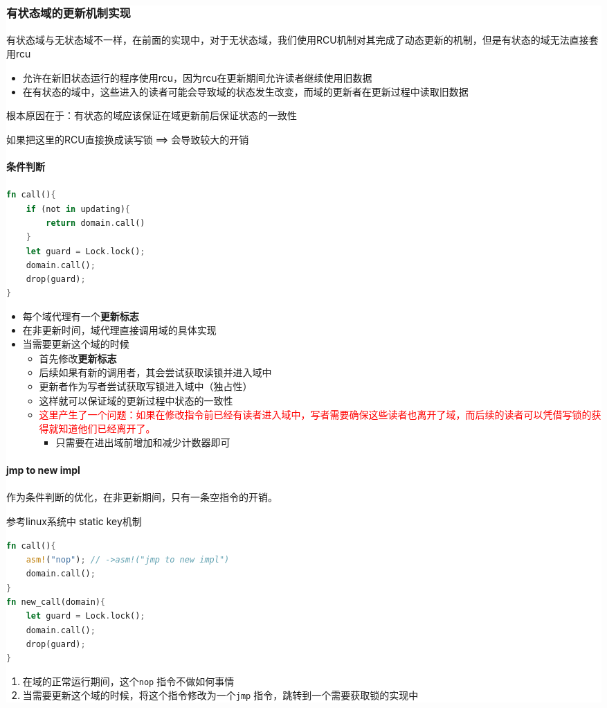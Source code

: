 ### 有状态域的更新机制实现

有状态域与无状态域不一样，在前面的实现中，对于无状态域，我们使用RCU机制对其完成了动态更新的机制，但是有状态的域无法直接套用rcu

- 允许在新旧状态运行的程序使用rcu，因为rcu在更新期间允许读者继续使用旧数据
- 在有状态的域中，这些进入的读者可能会导致域的状态发生改变，而域的更新者在更新过程中读取旧数据

根本原因在于：有状态的域应该保证在域更新前后保证状态的一致性

如果把这里的RCU直接换成读写锁 ==> 会导致较大的开销

#### 条件判断

```rust
fn call(){
	if (not in updating){
        return domain.call()
    }
    let guard = Lock.lock();
    domain.call();
    drop(guard);
}
```

- 每个域代理有一个**更新标志**
- 在非更新时间，域代理直接调用域的具体实现
- 当需要更新这个域的时候
  - 首先修改**更新标志**
  - 后续如果有新的调用者，其会尝试获取读锁并进入域中
  - 更新者作为写者尝试获取写锁进入域中（独占性）
  - 这样就可以保证域的更新过程中状态的一致性
  - <font color = red> 这里产生了一个问题：如果在修改指令前已经有读者进入域中，写者需要确保这些读者也离开了域，而后续的读者可以凭借写锁的获得就知道他们已经离开了。  </font>
    - 只需要在进出域前增加和减少计数器即可



#### jmp to new impl

作为条件判断的优化，在非更新期间，只有一条空指令的开销。

参考linux系统中 static key机制

```rust
fn call(){
	asm!("nop"); // ->asm!("jmp to new impl")
    domain.call();
}
fn new_call(domain){
    let guard = Lock.lock();
    domain.call();
    drop(guard);
}

```

1. 在域的正常运行期间，这个`nop` 指令不做如何事情
2. 当需要更新这个域的时候，将这个指令修改为一个`jmp` 指令，跳转到一个需要获取锁的实现中
